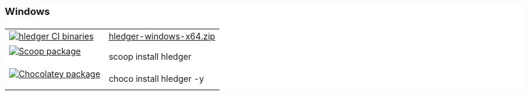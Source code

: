 </table>

### Windows

<table class="windows downloads">

  <tr> 
    <td>
      <div class="badges">
        <a href="https://github.com/simonmichael/hledger/releases/tag/1.32.2#windows-x64">
            <img alt="hledger CI binaries" src="https://img.shields.io/badge/hledger_CI_binaries-1.32.2-brightgreen.svg" />
        </a><br>
      </div>
      <!-- <div class="notes">Linux, Mac, Windows</div> -->
    </td>
    <td>
      <div class="command">
        <a href="https://github.com/simonmichael/hledger/releases/tag/1.32.2#windows-x64">hledger-windows-x64.zip</a>
        <!-- <span style="font-weight:normal; font-style:italic; font-size:small;">
          (Also runs on other platforms with <a href="https://www.winehq.org">Wine</a>)
        </span> -->
      </div>
      <div class="notes"></div>
    </td>
  </tr>

  <tr valign="top"> 
    <td>
      <div class="badges">
        <!-- <img alt="Scoop package" src="https://repology.org/badge/version-for-repo/scoop/hledger.svg" />  gone ? -->
        <a href="https://scoop.sh/#/apps?q=hledger">
          <img alt="Scoop package" src="https://img.shields.io/badge/scoop-1.32.1-red.svg" />
        </a>
      </div>
    </td>
    <td style="padding-top:10px;">
      <div class="command" style="margin-bottom:4px;">
        scoop install hledger
      </div>
      <div class="notes">
      <!--   <span class="warnings"> -->
      <!--   </span> -->
      </div>
    </td>
  </tr>

  <tr valign="top"> 
    <td>
      <div class="badges">
        <a href="https://community.chocolatey.org/packages/hledger">
          <img alt="Chocolatey package" src="https://repology.org/badge/version-for-repo/chocolatey/hledger.svg" />
        </a>
      </div>
    </td>
    <td style="padding-top:10px;">
      <div class="command" style="margin-bottom:4px;">
        choco install hledger -y
      </div>
      <div class="notes">
      <!--   <span class="warnings"> -->
      <!--   </span> -->
      </div>